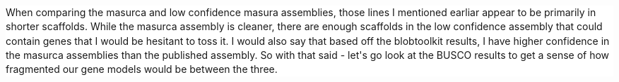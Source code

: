 When comparing the masurca and low confidence masura assemblies, those lines I mentioned earliar appear to be primarily in shorter scaffolds. While the masurca assembly is cleaner, there are enough scaffolds in the low confidence assembly that could contain genes that I would be hesitant to toss it. I would also say that based off the blobtoolkit results, I have higher confidence in the masurca assemblies than the published assembly. So with that said - let's go look at the BUSCO results to get a sense of how fragmented our gene models would be between the three. 